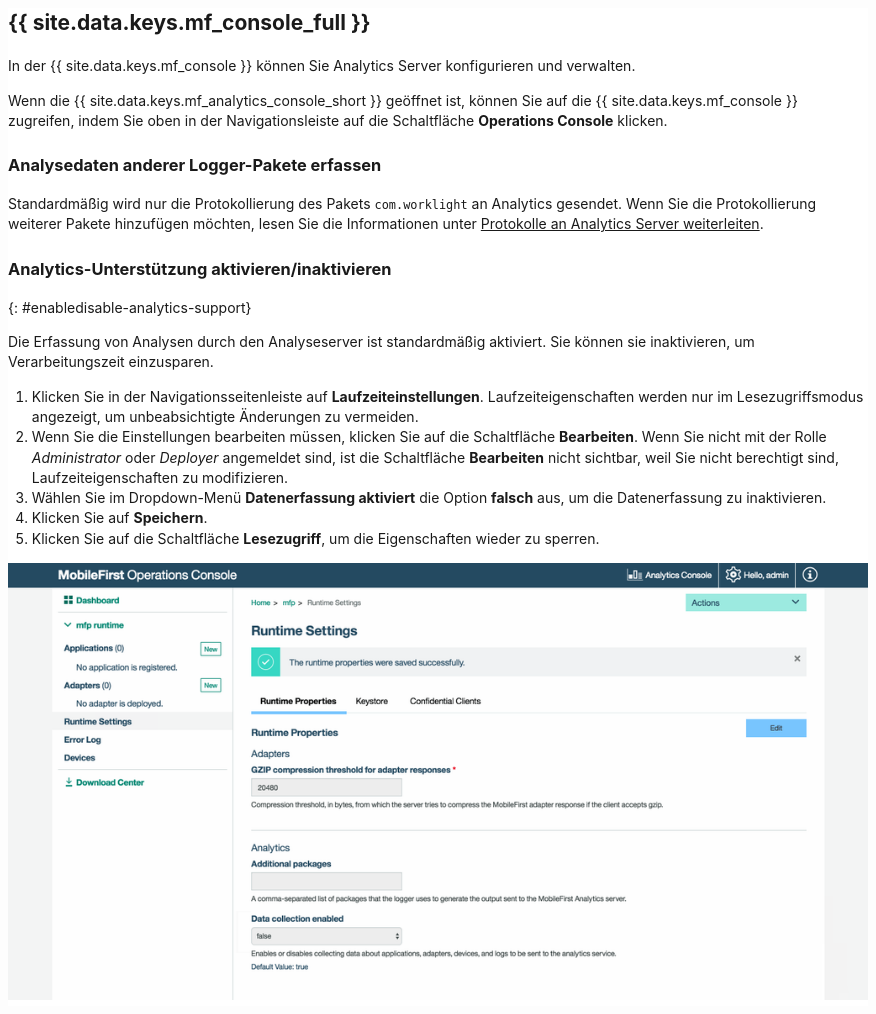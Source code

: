 

## {{ site.data.keys.mf_console_full }}
In der {{ site.data.keys.mf_console }} können Sie Analytics Server konfigurieren und verwalten.

Wenn die {{ site.data.keys.mf_analytics_console_short }} geöffnet ist, können Sie auf die
{{ site.data.keys.mf_console }} zugreifen, indem Sie oben in der Navigationsleiste auf die Schaltfläche **Operations Console** klicken. 

### Analysedaten anderer Logger-Pakete erfassen
Standardmäßig wird nur die Protokollierung des Pakets `com.worklight` an Analytics gesendet. Wenn Sie die Protokollierung
weiterer Pakete hinzufügen möchten, lesen Sie
die Informationen unter
[Protokolle an Analytics Server weiterleiten](../../adapters/server-side-log-collection/java-adapter/#forwarding-logs-to-the-analytics-server).


### Analytics-Unterstützung aktivieren/inaktivieren
{: #enabledisable-analytics-support}

Die Erfassung von Analysen durch den Analyseserver ist standardmäßig aktiviert. Sie können sie inaktivieren, um
Verarbeitungszeit einzusparen. 

1. Klicken Sie in der Navigationsseitenleiste auf **Laufzeiteinstellungen**. Laufzeiteigenschaften werden nur im Lesezugriffsmodus angezeigt, um unbeabsichtigte Änderungen zu vermeiden. 
2. Wenn Sie die Einstellungen bearbeiten müssen, klicken Sie auf die Schaltfläche **Bearbeiten**. Wenn Sie nicht mit der Rolle *Administrator* oder
*Deployer* angemeldet sind, ist die Schaltfläche **Bearbeiten** nicht sichtbar, weil Sie nicht berechtigt sind, Laufzeiteigenschaften zu modifizieren. 
3. Wählen Sie im Dropdown-Menü **Datenerfassung aktiviert** die Option
**falsch** aus, um die Datenerfassung zu inaktivieren. 
4. Klicken Sie auf **Speichern**.
5. Klicken Sie auf die Schaltfläche **Lesezugriff**, um die Eigenschaften wieder zu sperren. 


![Analytics-Unterstützung in der Konsole aktivieren oder inaktivieren](enable-disable-analytics.png)
